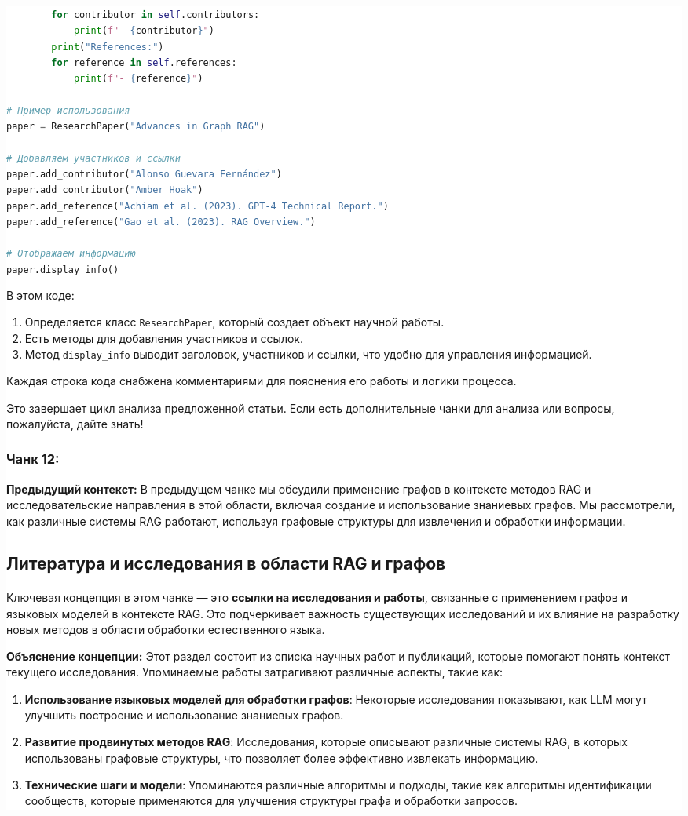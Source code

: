 ```python
        for contributor in self.contributors:
            print(f"- {contributor}")
        print("References:")
        for reference in self.references:
            print(f"- {reference}")

# Пример использования
paper = ResearchPaper("Advances in Graph RAG")

# Добавляем участников и ссылки
paper.add_contributor("Alonso Guevara Fernández")
paper.add_contributor("Amber Hoak")
paper.add_reference("Achiam et al. (2023). GPT-4 Technical Report.")
paper.add_reference("Gao et al. (2023). RAG Overview.")

# Отображаем информацию
paper.display_info()
```

В этом коде:
1. Определяется класс `ResearchPaper`, который создает объект научной работы.
2. Есть методы для добавления участников и ссылок.
3. Метод `display_info` выводит заголовок, участников и ссылки, что удобно для управления информацией.

Каждая строка кода снабжена комментариями для пояснения его работы и логики процесса.

Это завершает цикл анализа предложенной статьи. Если есть дополнительные чанки для анализа или вопросы, пожалуйста, дайте знать!
### **Чанк 12:**

**Предыдущий контекст:** В предыдущем чанке мы обсудили применение графов в контексте методов RAG и исследовательские направления в этой области, включая создание и использование знаниевых графов. Мы рассмотрели, как различные системы RAG работают, используя графовые структуры для извлечения и обработки информации.

## **Литература и исследования в области RAG и графов**

Ключевая концепция в этом чанке — это **ссылки на исследования и работы**, связанные с применением графов и языковых моделей в контексте RAG. Это подчеркивает важность существующих исследований и их влияние на разработку новых методов в области обработки естественного языка.

**Объяснение концепции:**
Этот раздел состоит из списка научных работ и публикаций, которые помогают понять контекст текущего исследования. Упоминаемые работы затрагивают различные аспекты, такие как:

1. **Использование языковых моделей для обработки графов**: Некоторые исследования показывают, как LLM могут улучшить построение и использование знаниевых графов.

2. **Развитие продвинутых методов RAG**: Исследования, которые описывают различные системы RAG, в которых использованы графовые структуры, что позволяет более эффективно извлекать информацию.

3. **Технические шаги и модели**: Упоминаются различные алгоритмы и подходы, такие как алгоритмы идентификации сообществ, которые применяются для улучшения структуры графа и обработки запросов.
